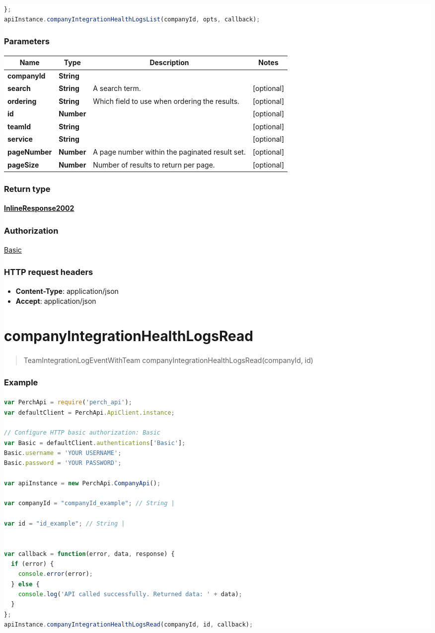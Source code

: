 ```javascript
};
apiInstance.companyIntegrationHealthLogsList(companyId, opts, callback);
```

### Parameters

Name | Type | Description  | Notes
------------- | ------------- | ------------- | -------------
 **companyId** | **String**|  | 
 **search** | **String**| A search term. | [optional] 
 **ordering** | **String**| Which field to use when ordering the results. | [optional] 
 **id** | **Number**|  | [optional] 
 **teamId** | **String**|  | [optional] 
 **service** | **String**|  | [optional] 
 **pageNumber** | **Number**| A page number within the paginated result set. | [optional] 
 **pageSize** | **Number**| Number of results to return per page. | [optional] 

### Return type

[**InlineResponse2002**](InlineResponse2002.md)

### Authorization

[Basic](../README.md#Basic)

### HTTP request headers

 - **Content-Type**: application/json
 - **Accept**: application/json

<a name="companyIntegrationHealthLogsRead"></a>
# **companyIntegrationHealthLogsRead**
> TeamIntegrationLogEventWithTeam companyIntegrationHealthLogsRead(companyId, id)





### Example
```javascript
var PerchApi = require('perch_api');
var defaultClient = PerchApi.ApiClient.instance;

// Configure HTTP basic authorization: Basic
var Basic = defaultClient.authentications['Basic'];
Basic.username = 'YOUR USERNAME';
Basic.password = 'YOUR PASSWORD';

var apiInstance = new PerchApi.CompanyApi();

var companyId = "companyId_example"; // String | 

var id = "id_example"; // String | 


var callback = function(error, data, response) {
  if (error) {
    console.error(error);
  } else {
    console.log('API called successfully. Returned data: ' + data);
  }
};
apiInstance.companyIntegrationHealthLogsRead(companyId, id, callback);
```
